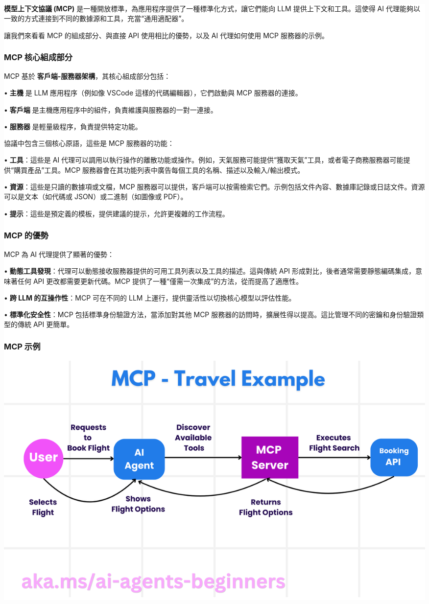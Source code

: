 **模型上下文協議 (MCP)** 是一種開放標準，為應用程序提供了一種標準化方式，讓它們能向 LLM 提供上下文和工具。這使得 AI 代理能夠以一致的方式連接到不同的數據源和工具，充當“通用適配器”。

讓我們來看看 MCP 的組成部分、與直接 API 使用相比的優勢，以及 AI 代理如何使用 MCP 服務器的示例。

### MCP 核心組成部分

MCP 基於 **客戶端-服務器架構**，其核心組成部分包括：

• **主機** 是 LLM 應用程序（例如像 VSCode 這樣的代碼編輯器），它們啟動與 MCP 服務器的連接。

• **客戶端** 是主機應用程序中的組件，負責維護與服務器的一對一連接。

• **服務器** 是輕量級程序，負責提供特定功能。

協議中包含三個核心原語，這些是 MCP 服務器的功能：

• **工具**：這些是 AI 代理可以調用以執行操作的離散功能或操作。例如，天氣服務可能提供“獲取天氣”工具，或者電子商務服務器可能提供“購買產品”工具。MCP 服務器會在其功能列表中廣告每個工具的名稱、描述以及輸入/輸出模式。

• **資源**：這些是只讀的數據項或文檔，MCP 服務器可以提供，客戶端可以按需檢索它們。示例包括文件內容、數據庫記錄或日誌文件。資源可以是文本（如代碼或 JSON）或二進制（如圖像或 PDF）。

• **提示**：這些是預定義的模板，提供建議的提示，允許更複雜的工作流程。

### MCP 的優勢

MCP 為 AI 代理提供了顯著的優勢：

• **動態工具發現**：代理可以動態接收服務器提供的可用工具列表以及工具的描述。這與傳統 API 形成對比，後者通常需要靜態編碼集成，意味著任何 API 更改都需要更新代碼。MCP 提供了一種“僅需一次集成”的方法，從而提高了適應性。

• **跨 LLM 的互操作性**：MCP 可在不同的 LLM 上運行，提供靈活性以切換核心模型以評估性能。

• **標準化安全性**：MCP 包括標準身份驗證方法，當添加對其他 MCP 服務器的訪問時，擴展性得以提高。這比管理不同的密鑰和身份驗證類型的傳統 API 更簡單。

### MCP 示例

![MCP 圖示](../../../translated_images/mcp-diagram.e4ca1cbd551444a12e1f0eb300191a036ab01124fce71c864fe9cb7f4ac2a15d.mo.png)
